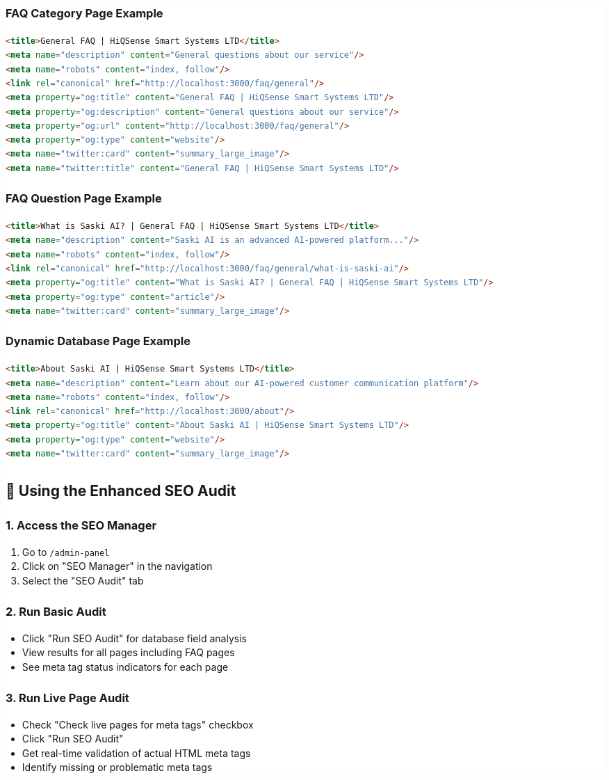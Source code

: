 ### **FAQ Category Page Example**
```html
<title>General FAQ | HiQSense Smart Systems LTD</title>
<meta name="description" content="General questions about our service"/>
<meta name="robots" content="index, follow"/>
<link rel="canonical" href="http://localhost:3000/faq/general"/>
<meta property="og:title" content="General FAQ | HiQSense Smart Systems LTD"/>
<meta property="og:description" content="General questions about our service"/>
<meta property="og:url" content="http://localhost:3000/faq/general"/>
<meta property="og:type" content="website"/>
<meta name="twitter:card" content="summary_large_image"/>
<meta name="twitter:title" content="General FAQ | HiQSense Smart Systems LTD"/>
```

### **FAQ Question Page Example**
```html
<title>What is Saski AI? | General FAQ | HiQSense Smart Systems LTD</title>
<meta name="description" content="Saski AI is an advanced AI-powered platform..."/>
<meta name="robots" content="index, follow"/>
<link rel="canonical" href="http://localhost:3000/faq/general/what-is-saski-ai"/>
<meta property="og:title" content="What is Saski AI? | General FAQ | HiQSense Smart Systems LTD"/>
<meta property="og:type" content="article"/>
<meta name="twitter:card" content="summary_large_image"/>
```

### **Dynamic Database Page Example**
```html
<title>About Saski AI | HiQSense Smart Systems LTD</title>
<meta name="description" content="Learn about our AI-powered customer communication platform"/>
<meta name="robots" content="index, follow"/>
<link rel="canonical" href="http://localhost:3000/about"/>
<meta property="og:title" content="About Saski AI | HiQSense Smart Systems LTD"/>
<meta property="og:type" content="website"/>
<meta name="twitter:card" content="summary_large_image"/>
```

## 🔧 **Using the Enhanced SEO Audit**

### **1. Access the SEO Manager**
1. Go to `/admin-panel`
2. Click on "SEO Manager" in the navigation
3. Select the "SEO Audit" tab

### **2. Run Basic Audit**
- Click "Run SEO Audit" for database field analysis
- View results for all pages including FAQ pages
- See meta tag status indicators for each page

### **3. Run Live Page Audit**
- Check "Check live pages for meta tags" checkbox
- Click "Run SEO Audit" 
- Get real-time validation of actual HTML meta tags
- Identify missing or problematic meta tags

